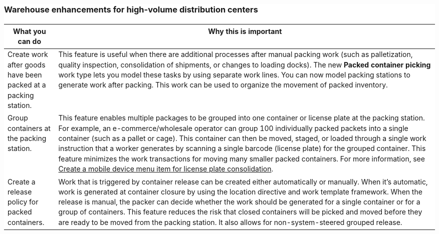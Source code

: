 ### Warehouse enhancements for high-volume distribution centers

| What you can do                                                              | Why this is important                                                                                                                                                                                                                                                                                                                                                                                                                                                                                                                                                                                                                                                                                                                                                                                                                                                                                                                                                                                                                                                                                                                      |
|------------------------------------------------------------------------------|--------------------------------------------------------------------------------------------------------------------------------------------------------------------------------------------------------------------------------------------------------------------------------------------------------------------------------------------------------------------------------------------------------------------------------------------------------------------------------------------------------------------------------------------------------------------------------------------------------------------------------------------------------------------------------------------------------------------------------------------------------------------------------------------------------------------------------------------------------------------------------------------------------------------------------------------------------------------------------------------------------------------------------------------------------------------------------------------------------------------------------------------|
| Create work after goods have been packed at a packing station.               | This feature is useful when there are additional processes after manual packing work (such as palletization, quality inspection, consolidation of shipments, or changes to loading docks). The new **Packed container picking** work type lets you model these tasks by using separate work lines. You can now model packing stations to generate work after packing. This work can be used to organize the movement of packed inventory.                                                                                                                                                                                                                                                                                                                                                                                                                                                                                                                                                                                                                                                                                                  |
| Group containers at the packing station.                                     | This feature enables multiple packages to be grouped into one container or license plate at the packing station. For example, an e-commerce/wholesale operator can group 100 individually packed packets into a single container (such as a pallet or cage). This container can then be moved, staged, or loaded through a single work instruction that a worker generates by scanning a single barcode (license plate) for the grouped container. This feature minimizes the work transactions for moving many smaller packed containers. For more information, see [Create a mobile device menu item for license plate consolidation](http://ax.help.dynamics.com/en/wiki/create-a-mobile-device-menu-item-for-license-plate-consolidation/).                                                                                                                                                                                                                                                                                                                                                                                            |
| Create a release policy for packed containers.                               | Work that is triggered by container release can be created either automatically or manually. When it’s automatic, work is generated at container closure by using the location directive and work template framework. When the release is manual, the packer can decide whether the work should be generated for a single container or for a group of containers. This feature reduces the risk that closed containers will be picked and moved before they are ready to be moved from the packing station. It also allows for non-system-steered grouped release.                                                                                                                                                                                                                                                                                                                                                                                                                                                                                                                                                                         |